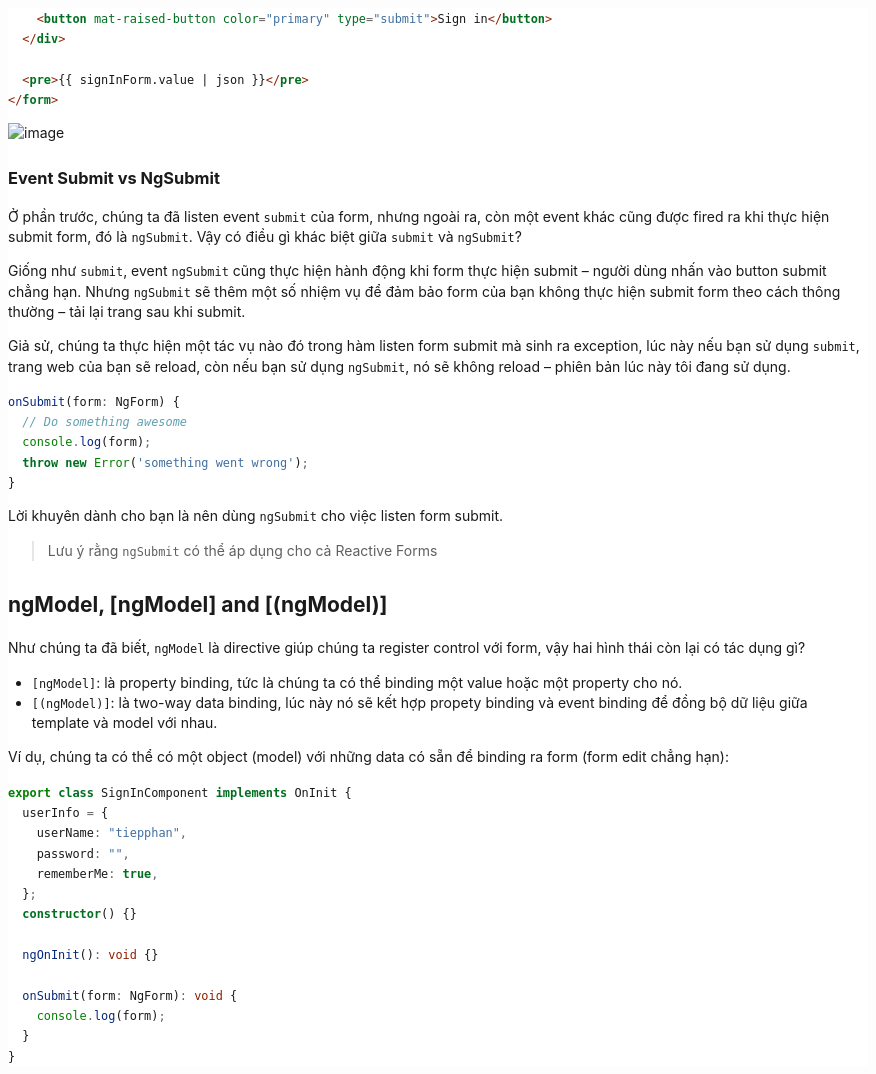 ```html
    <button mat-raised-button color="primary" type="submit">Sign in</button>
  </div>

  <pre>{{ signInForm.value | json }}</pre>
</form>
```

![image](https://github.com/techmely/hoc-lap-trinh/assets/29374426/ff997e21-68c9-4dcc-8379-c1436a6c5009)

### Event Submit vs NgSubmit

Ở phần trước, chúng ta đã listen event `submit` của form, nhưng ngoài ra, còn một event khác cũng được fired ra khi thực hiện submit form, đó là `ngSubmit`. Vậy có điều gì khác biệt giữa `submit` và `ngSubmit`?

Giống như `submit`, event `ngSubmit` cũng thực hiện hành động khi form thực hiện submit – người dùng nhấn vào button submit chẳng hạn. Nhưng `ngSubmit` sẽ thêm một số nhiệm vụ để đảm bảo form của bạn không thực hiện submit form theo cách thông thường – tải lại trang sau khi submit.

Giả sử, chúng ta thực hiện một tác vụ nào đó trong hàm listen form submit mà sinh ra exception, lúc này nếu bạn sử dụng `submit`, trang web của bạn sẽ reload, còn nếu bạn sử dụng `ngSubmit`, nó sẽ không reload – phiên bản lúc này tôi đang sử dụng.

```ts
onSubmit(form: NgForm) {
  // Do something awesome
  console.log(form);
  throw new Error('something went wrong');
}
```

Lời khuyên dành cho bạn là nên dùng `ngSubmit` cho việc listen form submit.

> Lưu ý rằng `ngSubmit` có thể áp dụng cho cả Reactive Forms

## ngModel, [ngModel] and [(ngModel)]

Như chúng ta đã biết, `ngModel` là directive giúp chúng ta register control với form, vậy hai hình thái còn lại có tác dụng gì?

- `[ngModel]`: là property binding, tức là chúng ta có thể binding một value hoặc một property cho nó.
- `[(ngModel)]`: là two-way data binding, lúc này nó sẽ kết hợp propety binding và event binding để đồng bộ dữ liệu giữa template và model với nhau.

Ví dụ, chúng ta có thể có một object (model) với những data có sẵn để binding ra form (form edit chẳng hạn):

```ts
export class SignInComponent implements OnInit {
  userInfo = {
    userName: "tiepphan",
    password: "",
    rememberMe: true,
  };
  constructor() {}

  ngOnInit(): void {}

  onSubmit(form: NgForm): void {
    console.log(form);
  }
}
```

